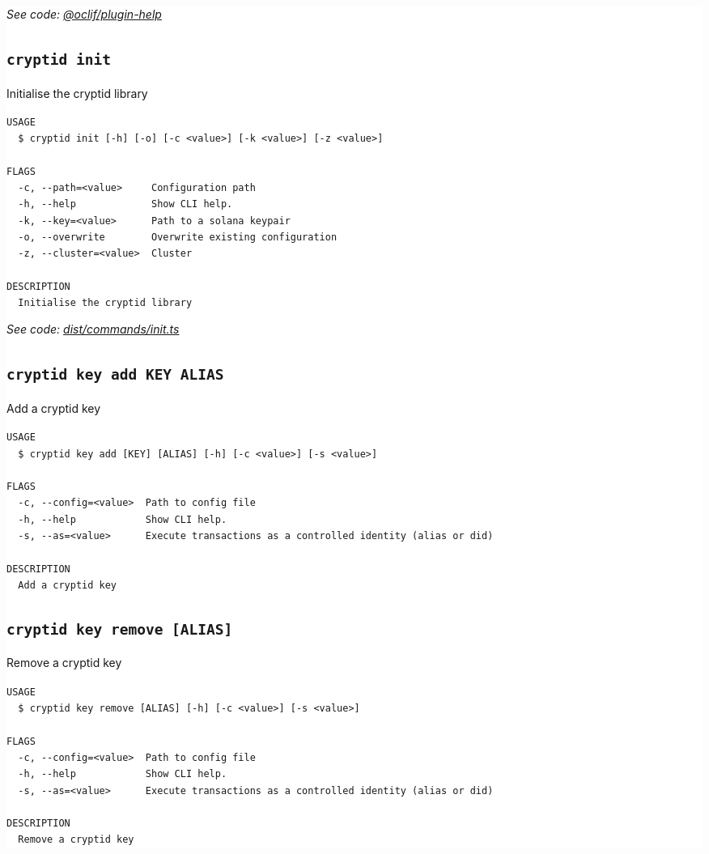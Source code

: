 _See code: [@oclif/plugin-help](https://github.com/oclif/plugin-help/blob/v5.1.12/src/commands/help.ts)_

## `cryptid init`

Initialise the cryptid library

```
USAGE
  $ cryptid init [-h] [-o] [-c <value>] [-k <value>] [-z <value>]

FLAGS
  -c, --path=<value>     Configuration path
  -h, --help             Show CLI help.
  -k, --key=<value>      Path to a solana keypair
  -o, --overwrite        Overwrite existing configuration
  -z, --cluster=<value>  Cluster

DESCRIPTION
  Initialise the cryptid library
```

_See code: [dist/commands/init.ts](https://github.com/identity-com/cryptid/blob/v0.3.0-alpha.11/dist/commands/init.ts)_

## `cryptid key add KEY ALIAS`

Add a cryptid key

```
USAGE
  $ cryptid key add [KEY] [ALIAS] [-h] [-c <value>] [-s <value>]

FLAGS
  -c, --config=<value>  Path to config file
  -h, --help            Show CLI help.
  -s, --as=<value>      Execute transactions as a controlled identity (alias or did)

DESCRIPTION
  Add a cryptid key
```

## `cryptid key remove [ALIAS]`

Remove a cryptid key

```
USAGE
  $ cryptid key remove [ALIAS] [-h] [-c <value>] [-s <value>]

FLAGS
  -c, --config=<value>  Path to config file
  -h, --help            Show CLI help.
  -s, --as=<value>      Execute transactions as a controlled identity (alias or did)

DESCRIPTION
  Remove a cryptid key
```
